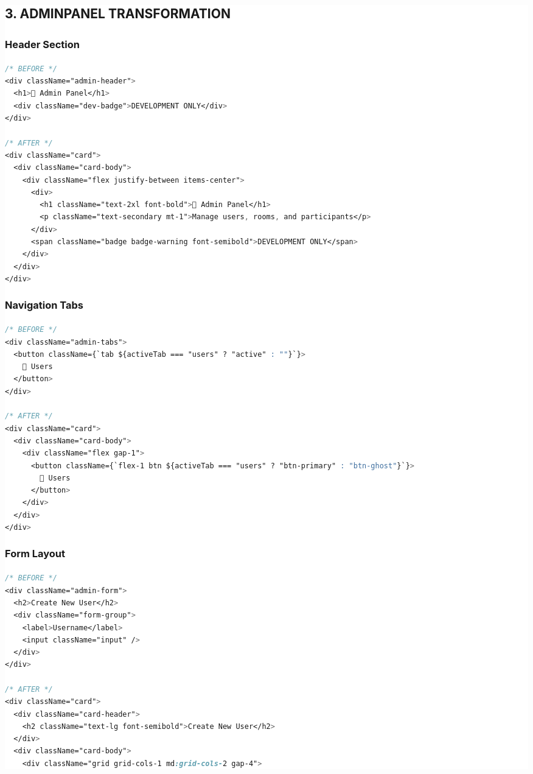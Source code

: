 ## **3. ADMINPANEL TRANSFORMATION**

### **Header Section**
```css
/* BEFORE */
<div className="admin-header">
  <h1>🔧 Admin Panel</h1>
  <div className="dev-badge">DEVELOPMENT ONLY</div>
</div>

/* AFTER */
<div className="card">
  <div className="card-body">
    <div className="flex justify-between items-center">
      <div>
        <h1 className="text-2xl font-bold">🔧 Admin Panel</h1>
        <p className="text-secondary mt-1">Manage users, rooms, and participants</p>
      </div>
      <span className="badge badge-warning font-semibold">DEVELOPMENT ONLY</span>
    </div>
  </div>
</div>
```

### **Navigation Tabs**
```css
/* BEFORE */
<div className="admin-tabs">
  <button className={`tab ${activeTab === "users" ? "active" : ""}`}>
    👥 Users
  </button>
</div>

/* AFTER */
<div className="card">
  <div className="card-body">
    <div className="flex gap-1">
      <button className={`flex-1 btn ${activeTab === "users" ? "btn-primary" : "btn-ghost"}`}>
        👥 Users
      </button>
    </div>
  </div>
</div>
```

### **Form Layout**
```css
/* BEFORE */
<div className="admin-form">
  <h2>Create New User</h2>
  <div className="form-group">
    <label>Username</label>
    <input className="input" />
  </div>
</div>

/* AFTER */
<div className="card">
  <div className="card-header">
    <h2 className="text-lg font-semibold">Create New User</h2>
  </div>
  <div className="card-body">
    <div className="grid grid-cols-1 md:grid-cols-2 gap-4">
```